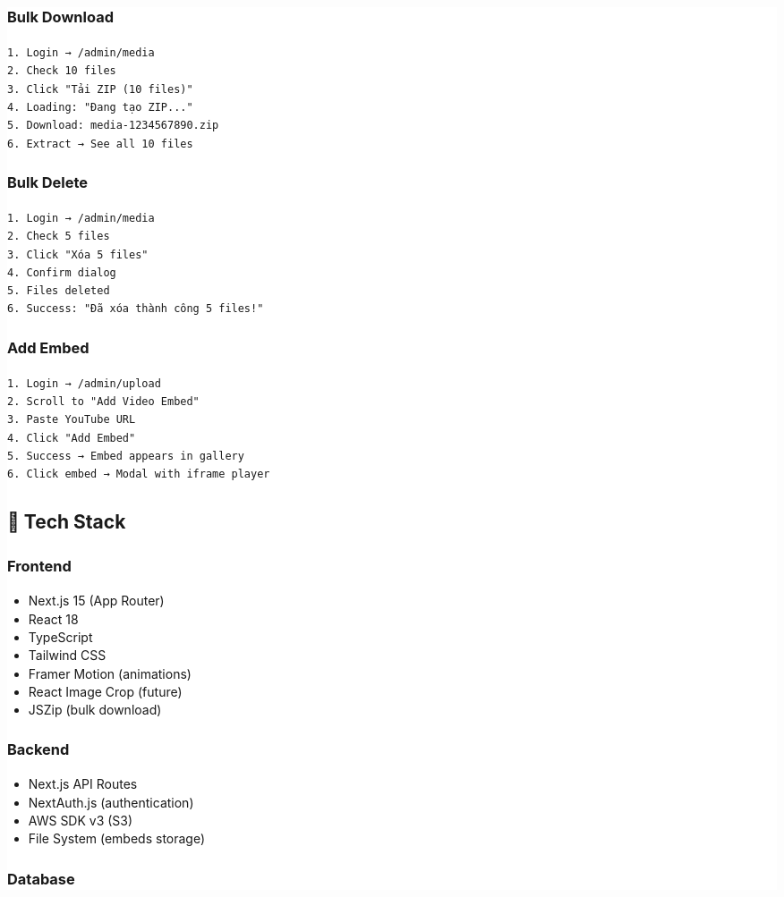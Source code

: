 ### Bulk Download

```
1. Login → /admin/media
2. Check 10 files
3. Click "Tải ZIP (10 files)"
4. Loading: "Đang tạo ZIP..."
5. Download: media-1234567890.zip
6. Extract → See all 10 files
```

### Bulk Delete

```
1. Login → /admin/media
2. Check 5 files
3. Click "Xóa 5 files"
4. Confirm dialog
5. Files deleted
6. Success: "Đã xóa thành công 5 files!"
```

### Add Embed

```
1. Login → /admin/upload
2. Scroll to "Add Video Embed"
3. Paste YouTube URL
4. Click "Add Embed"
5. Success → Embed appears in gallery
6. Click embed → Modal with iframe player
```

## 🔧 Tech Stack

### Frontend

- Next.js 15 (App Router)
- React 18
- TypeScript
- Tailwind CSS
- Framer Motion (animations)
- React Image Crop (future)
- JSZip (bulk download)

### Backend

- Next.js API Routes
- NextAuth.js (authentication)
- AWS SDK v3 (S3)
- File System (embeds storage)

### Database
